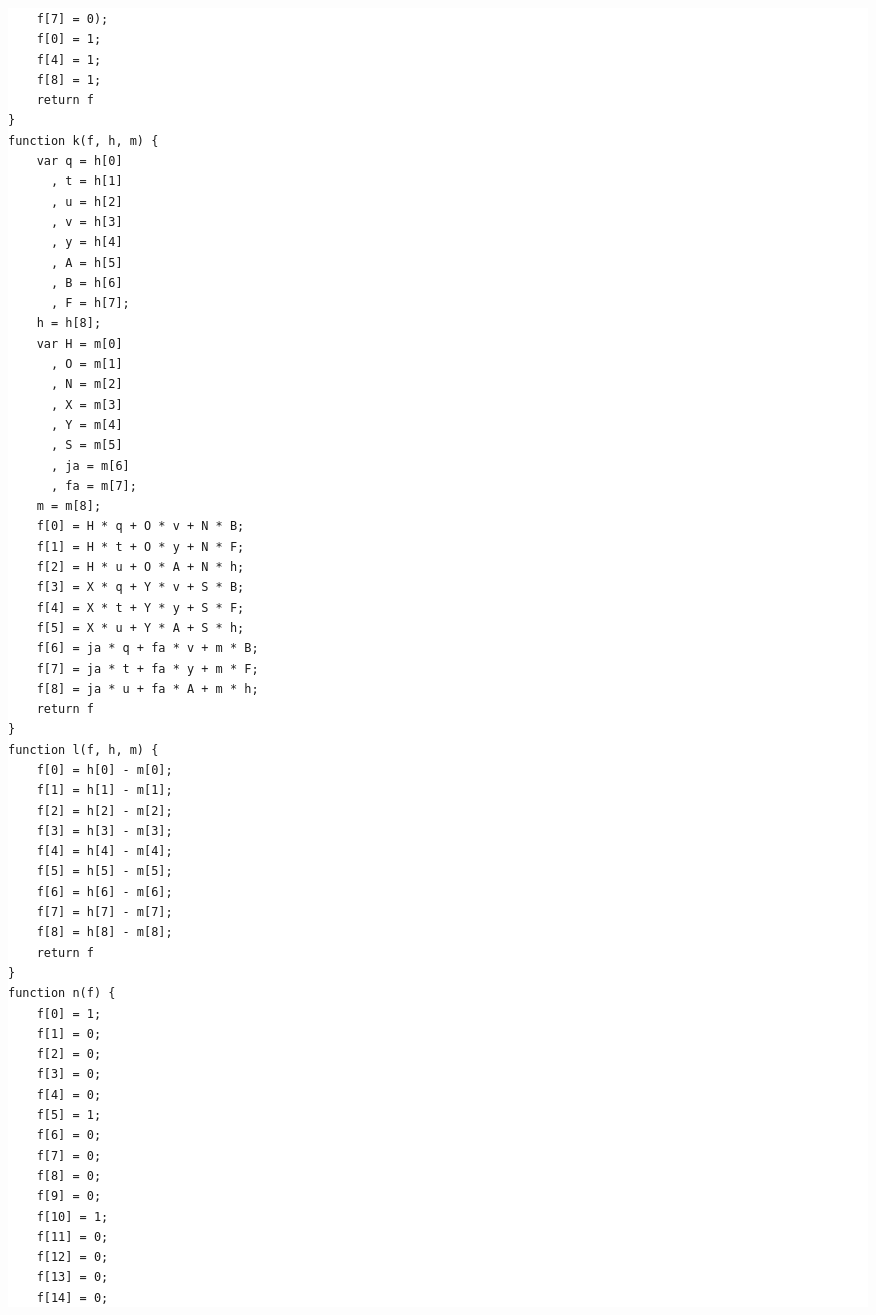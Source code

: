         f[7] = 0);
        f[0] = 1;
        f[4] = 1;
        f[8] = 1;
        return f
    }
    function k(f, h, m) {
        var q = h[0]
          , t = h[1]
          , u = h[2]
          , v = h[3]
          , y = h[4]
          , A = h[5]
          , B = h[6]
          , F = h[7];
        h = h[8];
        var H = m[0]
          , O = m[1]
          , N = m[2]
          , X = m[3]
          , Y = m[4]
          , S = m[5]
          , ja = m[6]
          , fa = m[7];
        m = m[8];
        f[0] = H * q + O * v + N * B;
        f[1] = H * t + O * y + N * F;
        f[2] = H * u + O * A + N * h;
        f[3] = X * q + Y * v + S * B;
        f[4] = X * t + Y * y + S * F;
        f[5] = X * u + Y * A + S * h;
        f[6] = ja * q + fa * v + m * B;
        f[7] = ja * t + fa * y + m * F;
        f[8] = ja * u + fa * A + m * h;
        return f
    }
    function l(f, h, m) {
        f[0] = h[0] - m[0];
        f[1] = h[1] - m[1];
        f[2] = h[2] - m[2];
        f[3] = h[3] - m[3];
        f[4] = h[4] - m[4];
        f[5] = h[5] - m[5];
        f[6] = h[6] - m[6];
        f[7] = h[7] - m[7];
        f[8] = h[8] - m[8];
        return f
    }
    function n(f) {
        f[0] = 1;
        f[1] = 0;
        f[2] = 0;
        f[3] = 0;
        f[4] = 0;
        f[5] = 1;
        f[6] = 0;
        f[7] = 0;
        f[8] = 0;
        f[9] = 0;
        f[10] = 1;
        f[11] = 0;
        f[12] = 0;
        f[13] = 0;
        f[14] = 0;